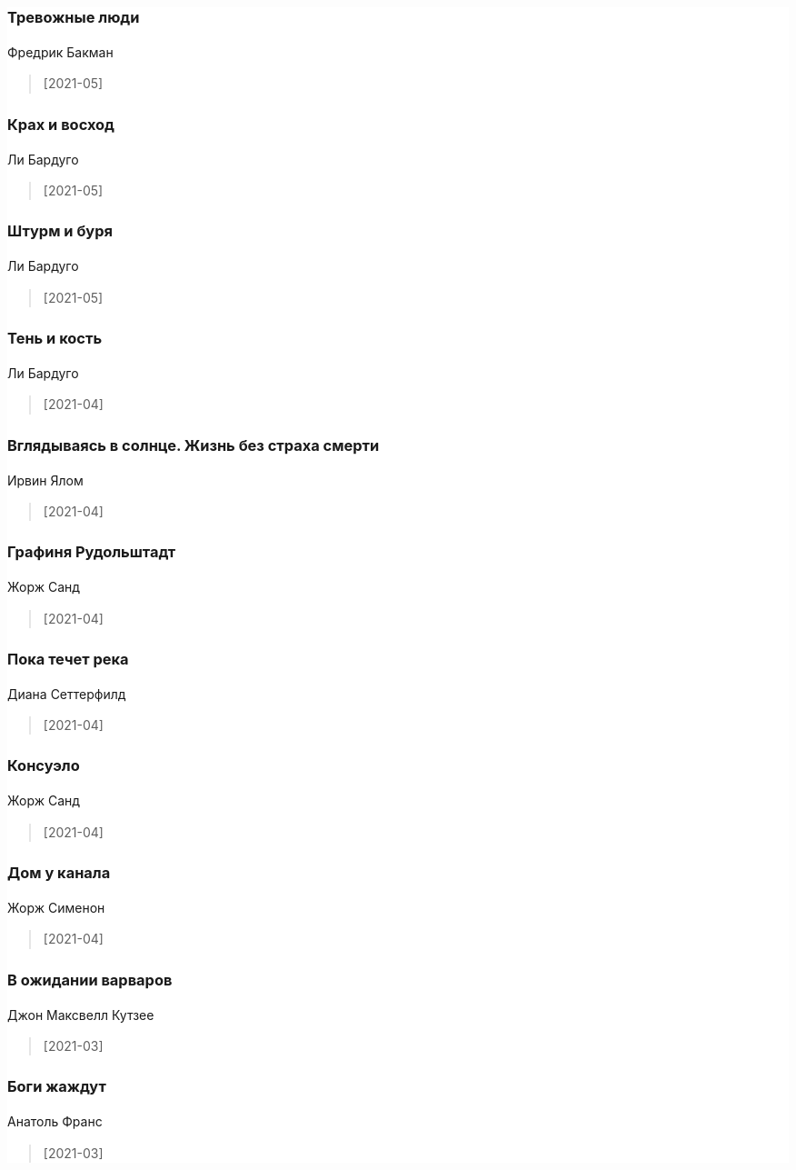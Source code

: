 
### Тревожные люди
Фредрик Бакман
> [2021-05] 


### Крах и восход
Ли Бардуго
> [2021-05] 


### Штурм и буря
Ли Бардуго
> [2021-05] 


### Тень и кость
Ли Бардуго
> [2021-04] 


### Вглядываясь в солнце. Жизнь без страха смерти
Ирвин Ялом
> [2021-04] 


### Графиня Рудольштадт
Жорж Санд
> [2021-04] 


### Пока течет река
Диана Сеттерфилд
> [2021-04] 


### Консуэло
Жорж Санд
> [2021-04] 


### Дом у канала
Жорж Сименон
> [2021-04] 


### В ожидании варваров
Джон Максвелл Кутзее
> [2021-03] 


### Боги жаждут
Анатоль Франс
> [2021-03] 
